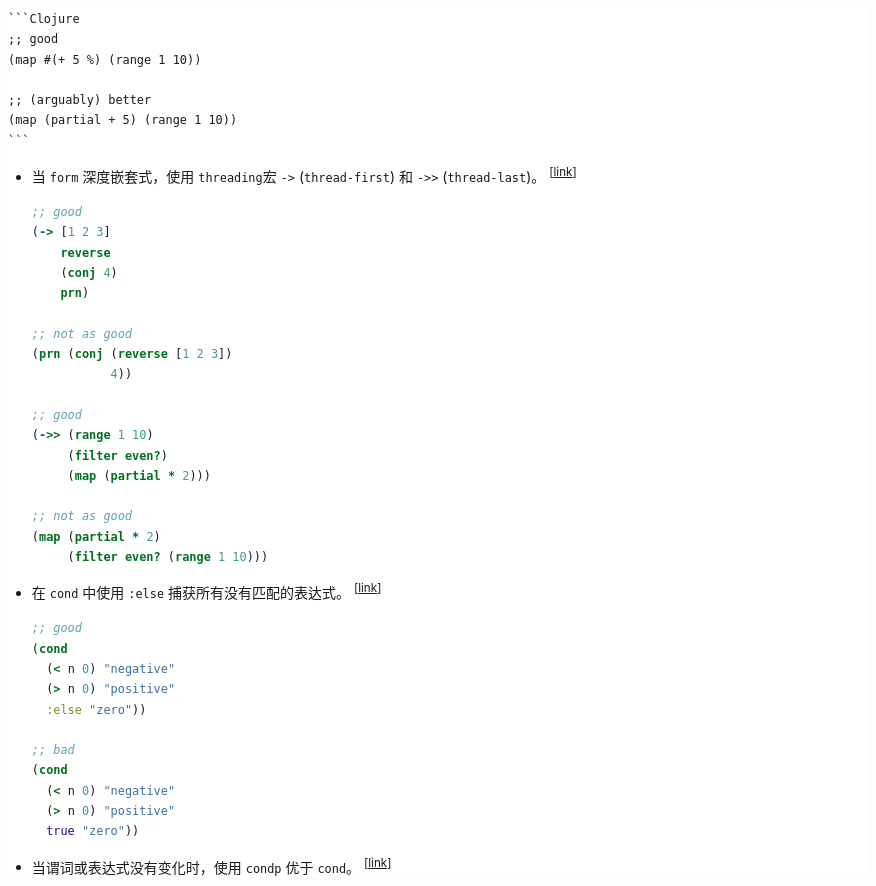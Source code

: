     ```Clojure
    ;; good
    (map #(+ 5 %) (range 1 10))

    ;; (arguably) better
    (map (partial + 5) (range 1 10))
    ```

* <a name="threading-macros"></a>

  当 `form` 深度嵌套式，使用 `threading`宏 `->` (`thread-first`)
  和 `->>` (`thread-last`)。
  <sup>[[link](#threading-macros)]</sup>

    ```Clojure
    ;; good
    (-> [1 2 3]
        reverse
        (conj 4)
        prn)

    ;; not as good
    (prn (conj (reverse [1 2 3])
               4))

    ;; good
    (->> (range 1 10)
         (filter even?)
         (map (partial * 2)))

    ;; not as good
    (map (partial * 2)
         (filter even? (range 1 10)))
    ```

* <a name="else-keyword-in-cond"></a>

  在 `cond` 中使用 `:else` 捕获所有没有匹配的表达式。
  <sup>[[link](#else-keyword-in-cond)]</sup>

    ```Clojure
    ;; good
    (cond
      (< n 0) "negative"
      (> n 0) "positive"
      :else "zero"))

    ;; bad
    (cond
      (< n 0) "negative"
      (> n 0) "positive"
      true "zero"))
    ```

* <a name="condp"></a>

  当谓词或表达式没有变化时，使用 `condp` 优于 `cond`。
  <sup>[[link](#condp)]</sup>
